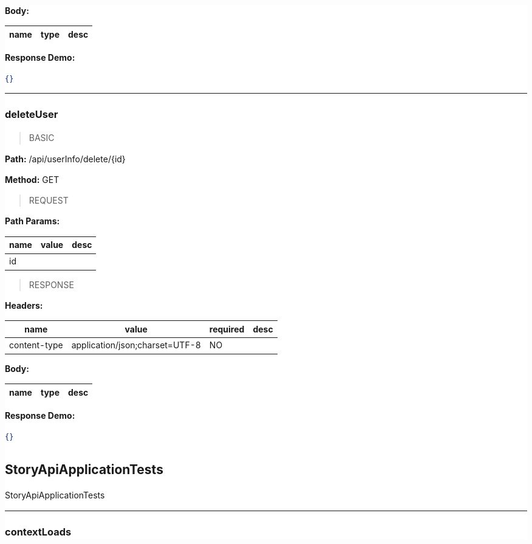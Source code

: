 **Body:**

| name | type | desc |
| ------------ | ------------ | ------------ |

**Response Demo:**

```json
{}
```




---
### deleteUser

> BASIC

**Path:** /api/userInfo/delete/{id}

**Method:** GET

> REQUEST

**Path Params:**

| name | value | desc |
| ------------ | ------------ | ------------ |
| id |  |  |



> RESPONSE

**Headers:**

| name | value | required | desc |
| ------------ | ------------ | ------------ | ------------ |
| content-type | application/json;charset=UTF-8 | NO |  |

**Body:**

| name | type | desc |
| ------------ | ------------ | ------------ |

**Response Demo:**

```json
{}
```





## StoryApiApplicationTests

StoryApiApplicationTests


---
### contextLoads
